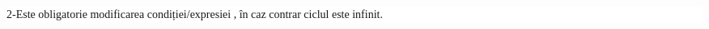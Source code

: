 <span style="font-family: 'Comic Sans MS';">2-Este obligatorie modificarea condiției/expresiei , în caz contrar ciclul este infinit.</span>
    </div>
  </body>
</html>

